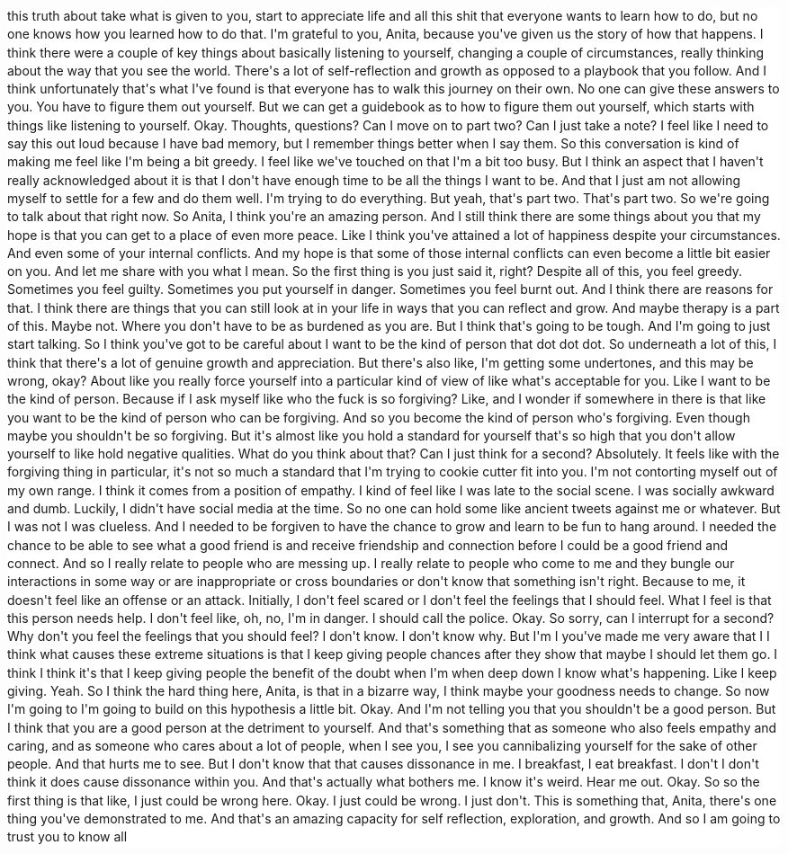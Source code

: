 this truth about take what is given to you, start to appreciate life and all this shit that everyone wants to learn how to do, but no one knows how you learned how to do that. I'm grateful to you, Anita, because you've given us the story of how that happens. I think there were a couple of key things about basically listening to yourself, changing a couple of circumstances, really thinking about the way that you see the world. There's a lot of self-reflection and growth as opposed to a playbook that you follow. And I think unfortunately that's what I've found is that everyone has to walk this journey on their own. No one can give these answers to you. You have to figure them out yourself. But we can get a guidebook as to how to figure them out yourself, which starts with things like listening to yourself. Okay. Thoughts, questions? Can I move on to part two? Can I just take a note? I feel like I need to say this out loud because I have bad memory, but I remember things better when I say them. So this conversation is kind of making me feel like I'm being a bit greedy. I feel like we've touched on that I'm a bit too busy. But I think an aspect that I haven't really acknowledged about it is that I don't have enough time to be all the things I want to be. And that I just am not allowing myself to settle for a few and do them well. I'm trying to do everything. But yeah, that's part two. That's part two. So we're going to talk about that right now. So Anita, I think you're an amazing person. And I still think there are some things about you that my hope is that you can get to a place of even more peace. Like I think you've attained a lot of happiness despite your circumstances. And even some of your internal conflicts. And my hope is that some of those internal conflicts can even become a little bit easier on you. And let me share with you what I mean. So the first thing is you just said it, right? Despite all of this, you feel greedy. Sometimes you feel guilty. Sometimes you put yourself in danger. Sometimes you feel burnt out. And I think there are reasons for that. I think there are things that you can still look at in your life in ways that you can reflect and grow. And maybe therapy is a part of this. Maybe not. Where you don't have to be as burdened as you are. But I think that's going to be tough. And I'm going to just start talking. So I think you've got to be careful about I want to be the kind of person that dot dot dot. So underneath a lot of this, I think that there's a lot of genuine growth and appreciation. But there's also like, I'm getting some undertones, and this may be wrong, okay? About like you really force yourself into a particular kind of view of like what's acceptable for you. Like I want to be the kind of person. Because if I ask myself like who the fuck is so forgiving? Like, and I wonder if somewhere in there is that like you want to be the kind of person who can be forgiving. And so you become the kind of person who's forgiving. Even though maybe you shouldn't be so forgiving. But it's almost like you hold a standard for yourself that's so high that you don't allow yourself to like hold negative qualities. What do you think about that? Can I just think for a second? Absolutely. It feels like with the forgiving thing in particular, it's not so much a standard that I'm trying to cookie cutter fit into you. I'm not contorting myself out of my own range. I think it comes from a position of empathy. I kind of feel like I was late to the social scene. I was socially awkward and dumb. Luckily, I didn't have social media at the time. So no one can hold some like ancient tweets against me or whatever. But I was not I was clueless. And I needed to be forgiven to have the chance to grow and learn to be fun to hang around. I needed the chance to be able to see what a good friend is and receive friendship and connection before I could be a good friend and connect. And so I really relate to people who are messing up. I really relate to people who come to me and they bungle our interactions in some way or are inappropriate or cross boundaries or don't know that something isn't right. Because to me, it doesn't feel like an offense or an attack. Initially, I don't feel scared or I don't feel the feelings that I should feel. What I feel is that this person needs help. I don't feel like, oh, no, I'm in danger. I should call the police. Okay. So sorry, can I interrupt for a second? Why don't you feel the feelings that you should feel? I don't know. I don't know why. But I'm I you've made me very aware that I I think what causes these extreme situations is that I keep giving people chances after they show that maybe I should let them go. I think I think it's that I keep giving people the benefit of the doubt when I'm when deep down I know what's happening. Like I keep giving. Yeah. So I think the hard thing here, Anita, is that in a bizarre way, I think maybe your goodness needs to change. So now I'm going to I'm going to build on this hypothesis a little bit. Okay. And I'm not telling you that you shouldn't be a good person. But I think that you are a good person at the detriment to yourself. And that's something that as someone who also feels empathy and caring, and as someone who cares about a lot of people, when I see you, I see you cannibalizing yourself for the sake of other people. And that hurts me to see. But I don't know that that causes dissonance in me. I breakfast, I eat breakfast. I don't I don't think it does cause dissonance within you. And that's actually what bothers me. I know it's weird. Hear me out. Okay. So so the first thing is that like, I just could be wrong here. Okay. I just could be wrong. I just don't. This is something that, Anita, there's one thing you've demonstrated to me. And that's an amazing capacity for self reflection, exploration, and growth. And so I am going to trust you to know all